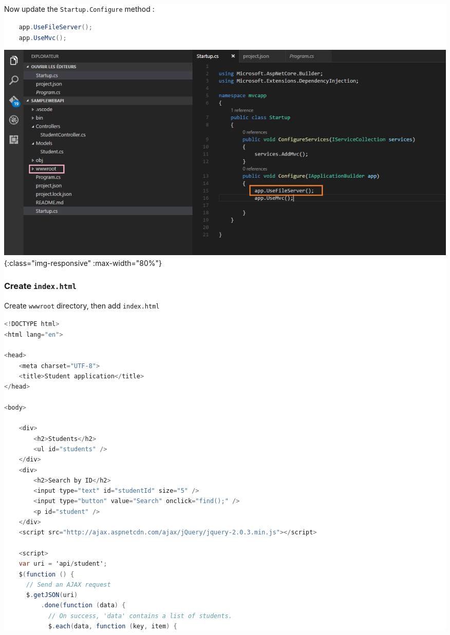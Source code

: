 
Now update the `Startup.Configure` method :

```csharp
    app.UseFileServer();
    app.UseMvc();
```

![CMD](/images/webapi/startupFileServer.png){:class="img-responsive" :max-width="80%"}

### Create `index.html` 

Create `wwwroot` directory, then add `index.html`


```csharp
<!DOCTYPE html>
<html lang="en">

<head>
    <meta charset="UTF-8">
    <title>Student application</title>
</head>

<body>

    <div>
        <h2>Students</h2>
        <ul id="students" />
    </div>
    <div>
        <h2>Search by ID</h2>
        <input type="text" id="studentId" size="5" />
        <input type="button" value="Search" onclick="find();" />
        <p id="student" />
    </div>
    <script src="http://ajax.aspnetcdn.com/ajax/jQuery/jquery-2.0.3.min.js"></script>
    
    <script>
    var uri = 'api/student';
    $(function () {
      // Send an AJAX request
      $.getJSON(uri)
          .done(function (data) {
            // On success, 'data' contains a list of students.
            $.each(data, function (key, item) {
```